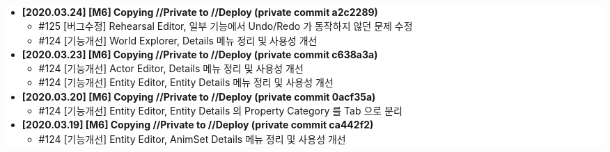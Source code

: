   - **[2020.03.24] [M6] Copying //Private to //Deploy (private commit a2c2289)**
    - #125 [버그수정] Rehearsal Editor, 일부 기능에서 Undo/Redo 가 동작하지 않던 문제 수정
    - #124 [기능개선] World Explorer, Details 메뉴 정리 및 사용성 개선
  - **[2020.03.23] [M6] Copying //Private to //Deploy (private commit c638a3a)**
    - #124 [기능개선] Actor Editor, Details 메뉴 정리 및 사용성 개선
    - #124 [기능개선] Entity Editor, Entity Details 메뉴 정리 및 사용성 개선
  - **[2020.03.20] [M6] Copying //Private to //Deploy (private commit 0acf35a)**
    - #124 [기능개선] Entity Editor, Entity Details 의 Property Category 를 Tab 으로 분리
  - **[2020.03.19] [M6] Copying //Private to //Deploy (private commit ca442f2)**
    - #124 [기능개선] Entity Editor, AnimSet Details 메뉴 정리 및 사용성 개선

